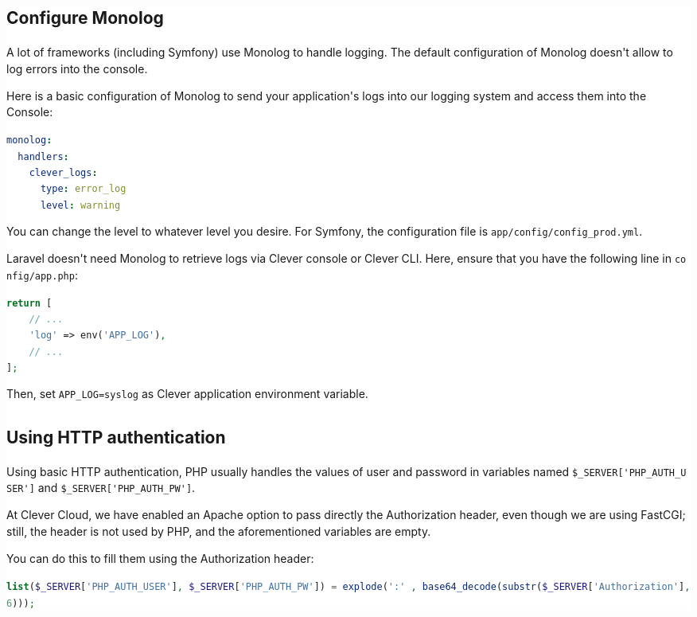 ## Configure Monolog

A lot of frameworks (including Symfony) use Monolog to handle logging. The default configuration of Monolog doesn't allow to log errors into the console.

Here is a basic configuration of Monolog to send your application's logs into our logging system and access them into the Console:

```yaml
monolog:
  handlers:
    clever_logs:
      type: error_log
      level: warning
```

You can change the level to whatever level you desire. For Symfony, the configuration file is `app/config/config_prod.yml`.

Laravel doesn't need Monolog to retrieve logs via Clever console or Clever CLI. Here, ensure that you have the following line in `config/app.php`:

```php
return [
    // ...
    'log' => env('APP_LOG'),
    // ...
];
```

Then, set `APP_LOG=syslog` as Clever application environment variable.

## Using HTTP authentication

Using basic HTTP authentication, PHP usually handles the values of user and password in variables named `$_SERVER['PHP_AUTH_USER']` and `$_SERVER['PHP_AUTH_PW']`.

At Clever Cloud, we have enabled an Apache option to pass directly the Authorization header, even though we are using FastCGI; still, the header is not used by PHP, and the aforementioned variables are empty.

You can do this to fill them using the Authorization header:

```php
list($_SERVER['PHP_AUTH_USER'], $_SERVER['PHP_AUTH_PW']) = explode(':' , base64_decode(substr($_SERVER['Authorization'], 6)));
```
